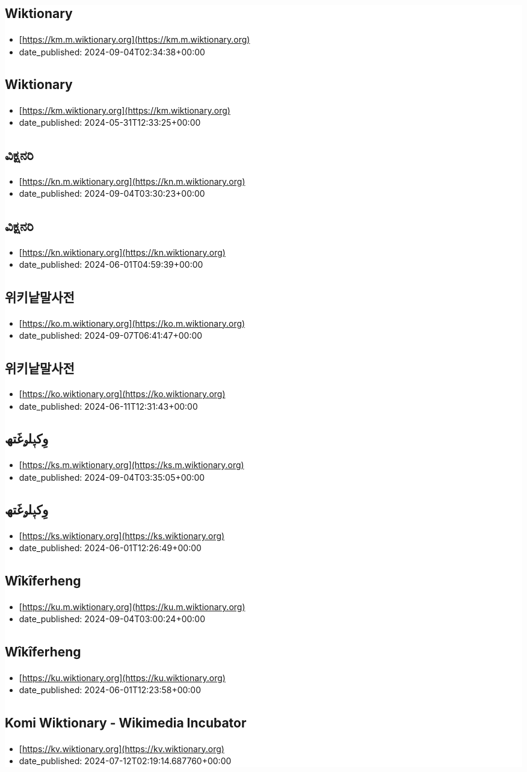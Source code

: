  ## Wiktionary
 - [https://km.m.wiktionary.org](https://km.m.wiktionary.org)
 - date_published: 2024-09-04T02:34:38+00:00

 ## Wiktionary
 - [https://km.wiktionary.org](https://km.wiktionary.org)
 - date_published: 2024-05-31T12:33:25+00:00

 ## ವಿಕ್ಷನರಿ
 - [https://kn.m.wiktionary.org](https://kn.m.wiktionary.org)
 - date_published: 2024-09-04T03:30:23+00:00

 ## ವಿಕ್ಷನರಿ
 - [https://kn.wiktionary.org](https://kn.wiktionary.org)
 - date_published: 2024-06-01T04:59:39+00:00

 ## 위키낱말사전
 - [https://ko.m.wiktionary.org](https://ko.m.wiktionary.org)
 - date_published: 2024-09-07T06:41:47+00:00

 ## 위키낱말사전
 - [https://ko.wiktionary.org](https://ko.wiktionary.org)
 - date_published: 2024-06-11T12:31:43+00:00

 ## وِکیٖلۄغَتھ
 - [https://ks.m.wiktionary.org](https://ks.m.wiktionary.org)
 - date_published: 2024-09-04T03:35:05+00:00

 ## وِکیٖلۄغَتھ
 - [https://ks.wiktionary.org](https://ks.wiktionary.org)
 - date_published: 2024-06-01T12:26:49+00:00

 ## Wîkîferheng
 - [https://ku.m.wiktionary.org](https://ku.m.wiktionary.org)
 - date_published: 2024-09-04T03:00:24+00:00

 ## Wîkîferheng
 - [https://ku.wiktionary.org](https://ku.wiktionary.org)
 - date_published: 2024-06-01T12:23:58+00:00

 ## Komi Wiktionary - Wikimedia Incubator
 - [https://kv.wiktionary.org](https://kv.wiktionary.org)
 - date_published: 2024-07-12T02:19:14.687760+00:00
